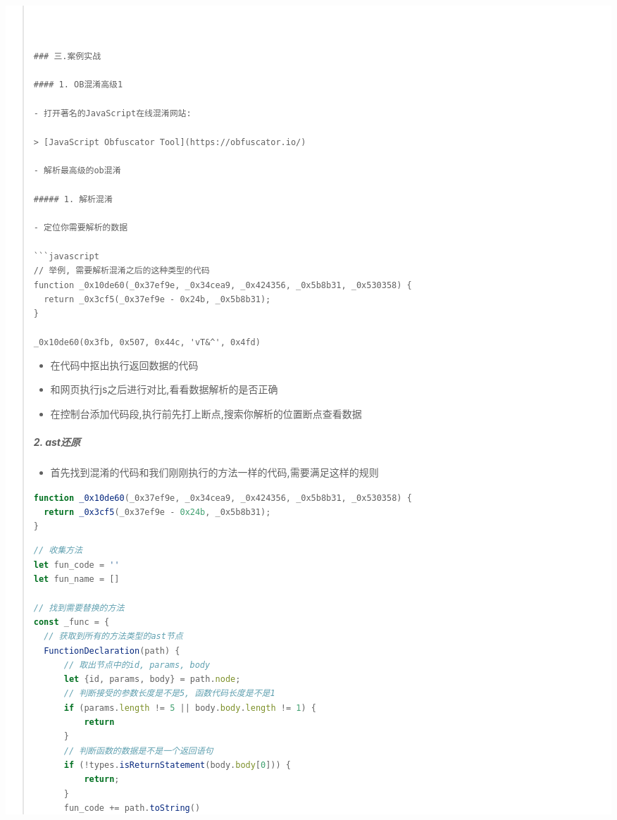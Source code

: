 >```
>
>
>
>### 三.案例实战
>
>#### 1. OB混淆高级1
>
>- 打开著名的JavaScript在线混淆网站:
>
>> [JavaScript Obfuscator Tool](https://obfuscator.io/)
>
>- 解析最高级的ob混淆
>
>##### 1. 解析混淆
>
>- 定位你需要解析的数据 
>
>```javascript
>// 举例, 需要解析混淆之后的这种类型的代码
>function _0x10de60(_0x37ef9e, _0x34cea9, _0x424356, _0x5b8b31, _0x530358) {
>   return _0x3cf5(_0x37ef9e - 0x24b, _0x5b8b31);
>}
>
>_0x10de60(0x3fb, 0x507, 0x44c, 'vT&^', 0x4fd)
>```
>
>- 在代码中抠出执行返回数据的代码
>
>- 和网页执行js之后进行对比,看看数据解析的是否正确
>- 在控制台添加代码段,执行前先打上断点,搜索你解析的位置断点查看数据
>
>##### 2. ast还原
>
>- 首先找到混淆的代码和我们刚刚执行的方法一样的代码,需要满足这样的规则
>
>```javascript
>function _0x10de60(_0x37ef9e, _0x34cea9, _0x424356, _0x5b8b31, _0x530358) {
>   return _0x3cf5(_0x37ef9e - 0x24b, _0x5b8b31);
>}
>```
>
>
>
>```javascript
>// 收集方法
>let fun_code = ''
>let fun_name = []
>
>// 找到需要替换的方法
>const _func = {
>   // 获取到所有的方法类型的ast节点
>   FunctionDeclaration(path) {
>       // 取出节点中的id, params, body
>       let {id, params, body} = path.node;
>       // 判断接受的参数长度是不是5, 函数代码长度是不是1
>       if (params.length != 5 || body.body.length != 1) {
>           return
>       }
>       // 判断函数的数据是不是一个返回语句
>       if (!types.isReturnStatement(body.body[0])) {
>           return;
>       }
>       fun_code += path.toString()